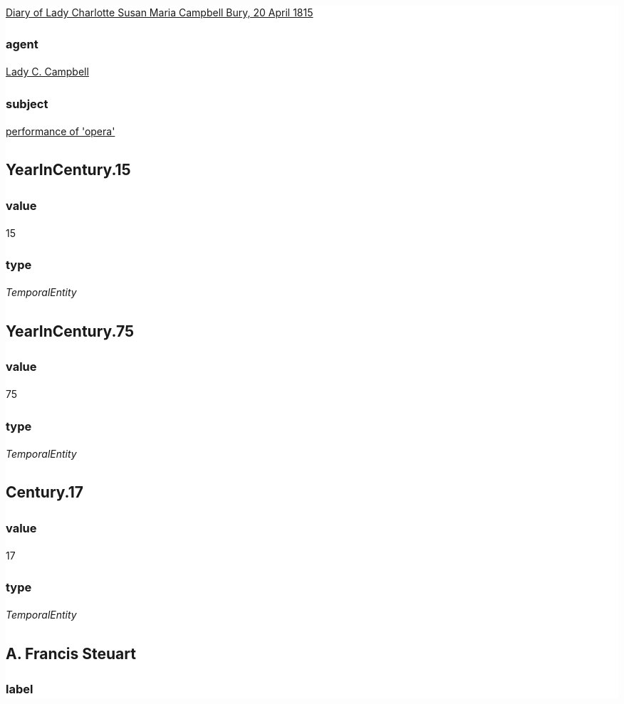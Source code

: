 
[Diary of Lady Charlotte Susan Maria Campbell Bury, 20 April 1815](#Diary-of-Lady-Charlotte-Susan-Maria-Campbell-Bury-20-April-1815)

### agent


[Lady C. Campbell](#Lady-C.-Campbell)

### subject


[performance of 'opera'](#performance-of-'opera')

## YearInCentury.15

### value


15

### type


*TemporalEntity*

## YearInCentury.75

### value


75

### type


*TemporalEntity*

## Century.17

### value


17

### type


*TemporalEntity*

## A. Francis Steuart

### label
